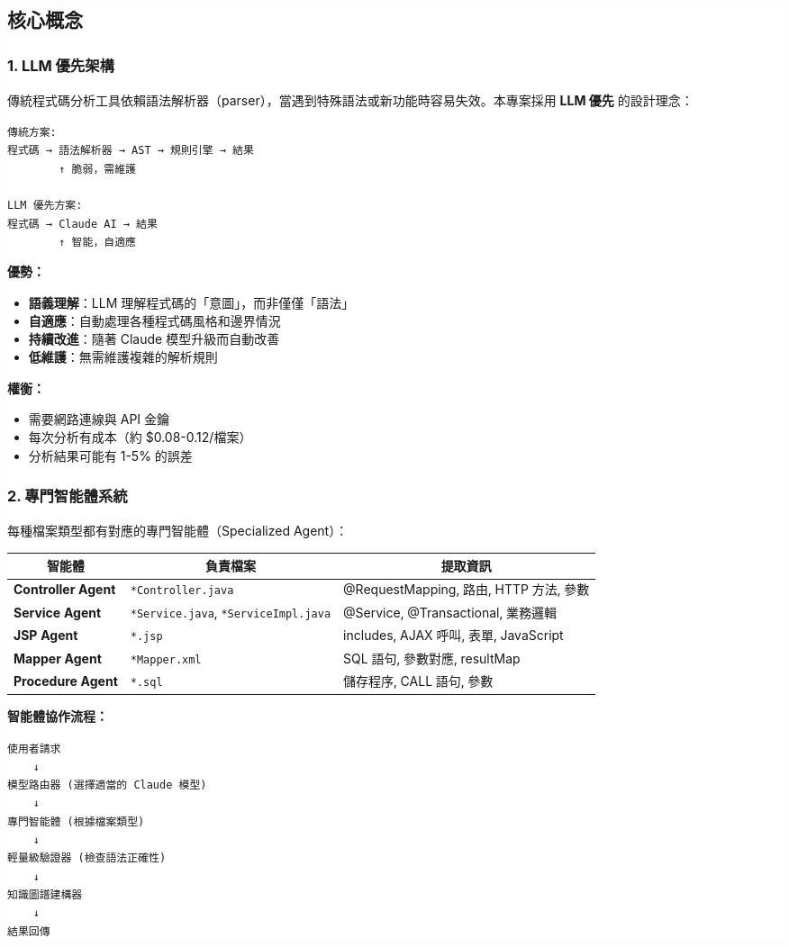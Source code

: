 ## 核心概念

### 1. LLM 優先架構

傳統程式碼分析工具依賴語法解析器（parser），當遇到特殊語法或新功能時容易失效。本專案採用 **LLM 優先** 的設計理念：

```
傳統方案:
程式碼 → 語法解析器 → AST → 規則引擎 → 結果
        ↑ 脆弱，需維護

LLM 優先方案:
程式碼 → Claude AI → 結果
        ↑ 智能，自適應
```

**優勢：**
- **語義理解**：LLM 理解程式碼的「意圖」，而非僅僅「語法」
- **自適應**：自動處理各種程式碼風格和邊界情況
- **持續改進**：隨著 Claude 模型升級而自動改善
- **低維護**：無需維護複雜的解析規則

**權衡：**
- 需要網路連線與 API 金鑰
- 每次分析有成本（約 $0.08-0.12/檔案）
- 分析結果可能有 1-5% 的誤差

### 2. 專門智能體系統

每種檔案類型都有對應的專門智能體（Specialized Agent）：

| 智能體 | 負責檔案 | 提取資訊 |
|--------|----------|----------|
| **Controller Agent** | `*Controller.java` | @RequestMapping, 路由, HTTP 方法, 參數 |
| **Service Agent** | `*Service.java`, `*ServiceImpl.java` | @Service, @Transactional, 業務邏輯 |
| **JSP Agent** | `*.jsp` | includes, AJAX 呼叫, 表單, JavaScript |
| **Mapper Agent** | `*Mapper.xml` | SQL 語句, 參數對應, resultMap |
| **Procedure Agent** | `*.sql` | 儲存程序, CALL 語句, 參數 |

**智能體協作流程：**

```
使用者請求
    ↓
模型路由器 (選擇適當的 Claude 模型)
    ↓
專門智能體 (根據檔案類型)
    ↓
輕量級驗證器 (檢查語法正確性)
    ↓
知識圖譜建構器
    ↓
結果回傳
```

